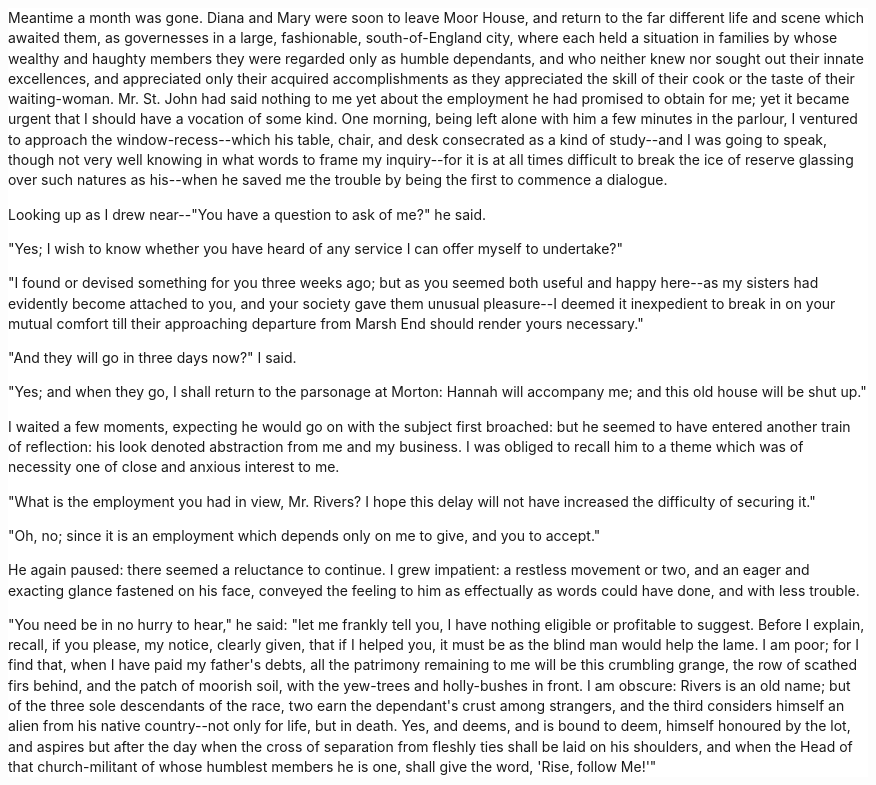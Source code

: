 
Meantime a month was gone.  Diana and Mary were soon to leave Moor House,
and return to the far different life and scene which awaited them, as
governesses in a large, fashionable, south-of-England city, where each
held a situation in families by whose wealthy and haughty members they
were regarded only as humble dependants, and who neither knew nor sought
out their innate excellences, and appreciated only their acquired
accomplishments as they appreciated the skill of their cook or the taste
of their waiting-woman.  Mr. St. John had said nothing to me yet about
the employment he had promised to obtain for me; yet it became urgent
that I should have a vocation of some kind.  One morning, being left
alone with him a few minutes in the parlour, I ventured to approach the
window-recess--which his table, chair, and desk consecrated as a kind of
study--and I was going to speak, though not very well knowing in what
words to frame my inquiry--for it is at all times difficult to break the
ice of reserve glassing over such natures as his--when he saved me the
trouble by being the first to commence a dialogue.

Looking up as I drew near--"You have a question to ask of me?" he said.

"Yes; I wish to know whether you have heard of any service I can offer
myself to undertake?"

"I found or devised something for you three weeks ago; but as you seemed
both useful and happy here--as my sisters had evidently become attached
to you, and your society gave them unusual pleasure--I deemed it
inexpedient to break in on your mutual comfort till their approaching
departure from Marsh End should render yours necessary."

"And they will go in three days now?" I said.

"Yes; and when they go, I shall return to the parsonage at Morton: Hannah
will accompany me; and this old house will be shut up."

I waited a few moments, expecting he would go on with the subject first
broached: but he seemed to have entered another train of reflection: his
look denoted abstraction from me and my business.  I was obliged to
recall him to a theme which was of necessity one of close and anxious
interest to me.

"What is the employment you had in view, Mr. Rivers?  I hope this delay
will not have increased the difficulty of securing it."

"Oh, no; since it is an employment which depends only on me to give, and
you to accept."

He again paused: there seemed a reluctance to continue.  I grew
impatient: a restless movement or two, and an eager and exacting glance
fastened on his face, conveyed the feeling to him as effectually as words
could have done, and with less trouble.

"You need be in no hurry to hear," he said: "let me frankly tell you, I
have nothing eligible or profitable to suggest.  Before I explain,
recall, if you please, my notice, clearly given, that if I helped you, it
must be as the blind man would help the lame.  I am poor; for I find
that, when I have paid my father's debts, all the patrimony remaining to
me will be this crumbling grange, the row of scathed firs behind, and the
patch of moorish soil, with the yew-trees and holly-bushes in front.  I
am obscure: Rivers is an old name; but of the three sole descendants of
the race, two earn the dependant's crust among strangers, and the third
considers himself an alien from his native country--not only for life,
but in death.  Yes, and deems, and is bound to deem, himself honoured by
the lot, and aspires but after the day when the cross of separation from
fleshly ties shall be laid on his shoulders, and when the Head of that
church-militant of whose humblest members he is one, shall give the word,
'Rise, follow Me!'"
